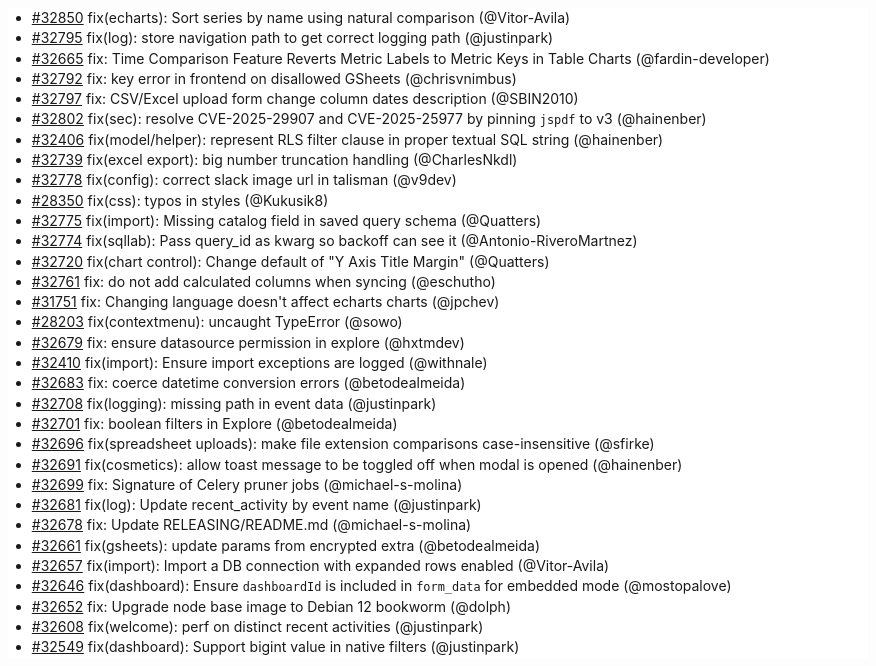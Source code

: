 - [#32850](https://github.com/apache/superset/pull/32850) fix(echarts): Sort series by name using natural comparison (@Vitor-Avila)
- [#32795](https://github.com/apache/superset/pull/32795) fix(log): store navigation path to get correct logging path (@justinpark)
- [#32665](https://github.com/apache/superset/pull/32665) fix: Time Comparison Feature Reverts Metric Labels to Metric Keys in Table Charts (@fardin-developer)
- [#32792](https://github.com/apache/superset/pull/32792) fix: key error in frontend on disallowed GSheets (@chrisvnimbus)
- [#32797](https://github.com/apache/superset/pull/32797) fix: CSV/Excel upload form change column dates description (@SBIN2010)
- [#32802](https://github.com/apache/superset/pull/32802) fix(sec): resolve CVE-2025-29907 and CVE-2025-25977 by pinning `jspdf` to v3 (@hainenber)
- [#32406](https://github.com/apache/superset/pull/32406) fix(model/helper): represent RLS filter clause in proper textual SQL string (@hainenber)
- [#32739](https://github.com/apache/superset/pull/32739) fix(excel export): big number truncation handling (@CharlesNkdl)
- [#32778](https://github.com/apache/superset/pull/32778) fix(config): correct slack image url in talisman (@v9dev)
- [#28350](https://github.com/apache/superset/pull/28350) fix(css): typos in styles (@Kukusik8)
- [#32775](https://github.com/apache/superset/pull/32775) fix(import): Missing catalog field in saved query schema (@Quatters)
- [#32774](https://github.com/apache/superset/pull/32774) fix(sqllab): Pass query_id as kwarg so backoff can see it (@Antonio-RiveroMartnez)
- [#32720](https://github.com/apache/superset/pull/32720) fix(chart control): Change default of "Y Axis Title Margin" (@Quatters)
- [#32761](https://github.com/apache/superset/pull/32761) fix: do not add calculated columns when syncing (@eschutho)
- [#31751](https://github.com/apache/superset/pull/31751) fix: Changing language doesn't affect echarts charts (@jpchev)
- [#28203](https://github.com/apache/superset/pull/28203) fix(contextmenu): uncaught TypeError (@sowo)
- [#32679](https://github.com/apache/superset/pull/32679) fix: ensure datasource permission in explore (@hxtmdev)
- [#32410](https://github.com/apache/superset/pull/32410) fix(import): Ensure import exceptions are logged (@withnale)
- [#32683](https://github.com/apache/superset/pull/32683) fix: coerce datetime conversion errors (@betodealmeida)
- [#32708](https://github.com/apache/superset/pull/32708) fix(logging): missing path in event data (@justinpark)
- [#32701](https://github.com/apache/superset/pull/32701) fix: boolean filters in Explore (@betodealmeida)
- [#32696](https://github.com/apache/superset/pull/32696) fix(spreadsheet uploads): make file extension comparisons case-insensitive (@sfirke)
- [#32691](https://github.com/apache/superset/pull/32691) fix(cosmetics): allow toast message to be toggled off when modal is opened (@hainenber)
- [#32699](https://github.com/apache/superset/pull/32699) fix: Signature of Celery pruner jobs (@michael-s-molina)
- [#32681](https://github.com/apache/superset/pull/32681) fix(log): Update recent_activity by event name (@justinpark)
- [#32678](https://github.com/apache/superset/pull/32678) fix: Update RELEASING/README.md (@michael-s-molina)
- [#32661](https://github.com/apache/superset/pull/32661) fix(gsheets): update params from encrypted extra (@betodealmeida)
- [#32657](https://github.com/apache/superset/pull/32657) fix(import): Import a DB connection with expanded rows enabled (@Vitor-Avila)
- [#32646](https://github.com/apache/superset/pull/32646) fix(dashboard): Ensure `dashboardId` is included in `form_data` for embedded mode (@mostopalove)
- [#32652](https://github.com/apache/superset/pull/32652) fix: Upgrade node base image to Debian 12 bookworm (@dolph)
- [#32608](https://github.com/apache/superset/pull/32608) fix(welcome): perf on distinct recent activities (@justinpark)
- [#32549](https://github.com/apache/superset/pull/32549) fix(dashboard): Support bigint value in native filters (@justinpark)